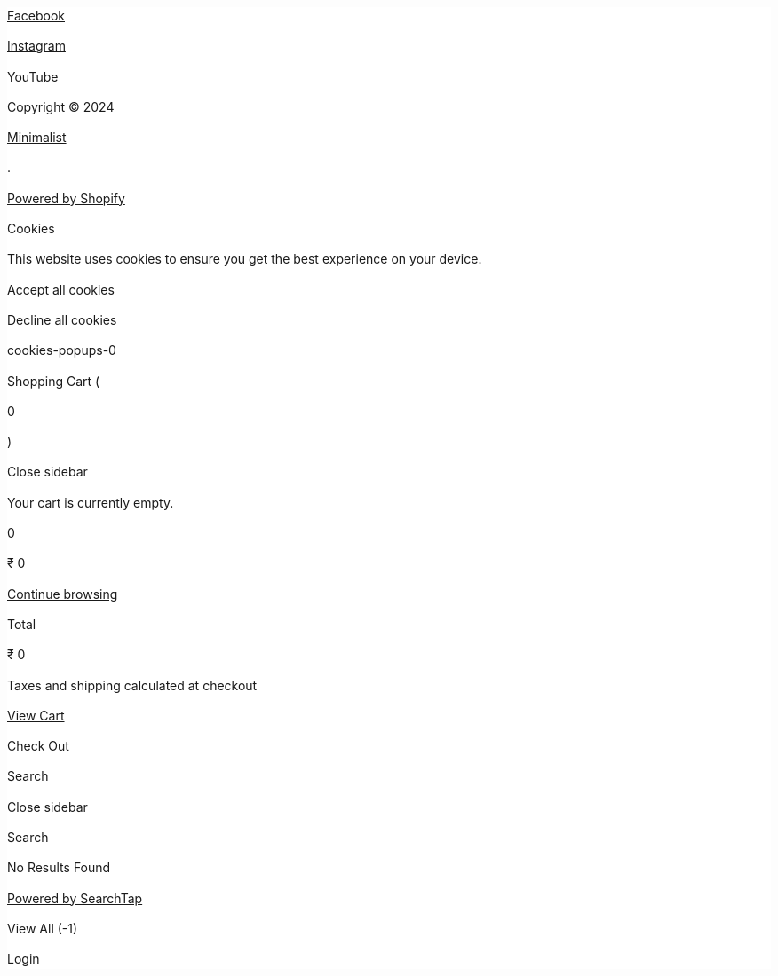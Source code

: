 [Facebook](https://www.facebook.com/minimalistinc)

[Instagram](https://www.instagram.com/beminimalist__/)

[YouTube](https://www.youtube.com/@beminimalist)

Copyright © 2024

[Minimalist](/)

.

[Powered by Shopify](https://www.shopify.com?utm_campaign=poweredby&utm_medium=shopify&utm_source=onlinestore)

Cookies

This website uses cookies to ensure you get the best experience on your device.

Accept all cookies

Decline all cookies

cookies-popups-0

Shopping Cart
            (

0

)

Close sidebar

Your cart is currently empty.

0

₹ 0

[Continue browsing](/collections/all)

Total

₹ 0

Taxes and shipping calculated at checkout

[View Cart](/cart)

Check Out

Search

Close sidebar

Search

No Results Found

[Powered by SearchTap](https://www.searchtap.io?utm_source=minimalistinc&utm_medium=autocomplete)

View All (-1)

Login
